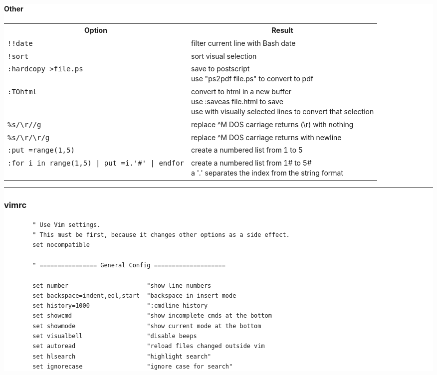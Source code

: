 #### Other


<table class="table">
	<tr>
		<th>Option</th>
		<th>Result</th>
	</tr>
	<tr>
		<td><kbd>!!date</kbd></td>
		<td>filter current line with Bash date</td>
	</tr>
	<tr>
		<td><kbd>!sort</kbd></td>
		<td>sort visual selection</td>
	</tr>
	<tr>
		<td><kbd>:hardcopy >file.ps</kbd></td>
		<td>save to postscript <br> use "ps2pdf file.ps" to convert to pdf</td>
	</tr>
	<tr>
		<td><kbd>:TOhtml</kbd></td>
		<td>convert to html in a new buffer <br> use :saveas file.html to save <br> use with visually selected lines to convert that selection</td>
	</tr>
	<tr>
		<td><kbd>%s/\r//g</kbd></td>
		<td>replace ^M DOS carriage returns (\r) with nothing</td>
	</tr>
	<tr>
		<td><kbd>%s/\r/\r/g</kbd></td>
		<td>replace ^M DOS carriage returns with newline</td>
	</tr>
	<tr>
		<td><kbd>:put =range(1,5)</kbd></td>
		<td>create a numbered list from 1 to 5</td>
	</tr>
	<tr>
		<td><kbd>:for i in range(1,5) | put =i.'#' | endfor</kbd></td>
		<td>create a numbered list from 1# to 5# <br>a '.' separates the index from the string format</td>
	</tr>
</table>


---

<a id="vimrc"></a>
### vimrc

```
		" Use Vim settings.
		" This must be first, because it changes other options as a side effect.
		set nocompatible

		" ================ General Config ====================

		set number                      "show line numbers
		set backspace=indent,eol,start  "backspace in insert mode
		set history=1000                ":cmdline history
		set showcmd                     "show incomplete cmds at the bottom
		set showmode                    "show current mode at the bottom
		set visualbell                  "disable beeps
		set autoread                    "reload files changed outside vim
		set hlsearch                    "highlight search"
		set ignorecase                  "ignore case for search"
```